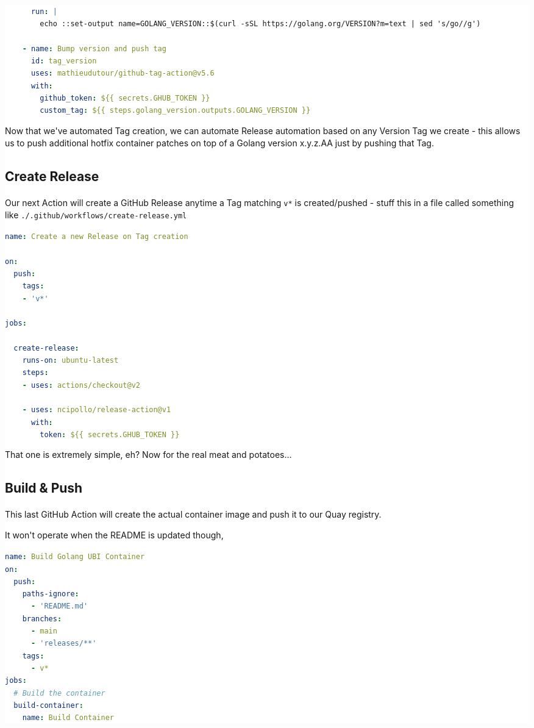 ```yaml
      run: |
        echo ::set-output name=GOLANG_VERSION::$(curl -sSL https://golang.org/VERSION?m=text | sed 's/go//g')

    - name: Bump version and push tag
      id: tag_version
      uses: mathieudutour/github-tag-action@v5.6
      with:
        github_token: ${{ secrets.GHUB_TOKEN }}
        custom_tag: ${{ steps.golang_version.outputs.GOLANG_VERSION }}
```

Now that we've automated Tag creation, we can automate Release automation based on any Version Tag we create - this allows us to push additional hotfix container patches on top of a Golang version x.y.z.AA just by pushing that Tag.

## Create Release

Our next Action will create a GitHub Release anytime a Tag matching `v*` is created/pushed - stuff this in a file called something like `./.github/workflows/create-release.yml`

```yaml
name: Create a new Release on Tag creation

on:
  push:
    tags:
    - 'v*'

jobs:

  create-release:
    runs-on: ubuntu-latest
    steps:
    - uses: actions/checkout@v2

    - uses: ncipollo/release-action@v1
      with:
        token: ${{ secrets.GHUB_TOKEN }}

```

That one is extremely simple, eh?  Now for the real meat and potatoes...

## Build & Push

This last GitHub Action will create the actual container image and push it to our Quay registry.

It won't operate when the README is updated though, 

```yaml
name: Build Golang UBI Container
on:
  push:
    paths-ignore:
      - 'README.md'
    branches:
      - main
      - 'releases/**'
    tags:        
      - v*
jobs:
  # Build the container
  build-container:
    name: Build Container
```
